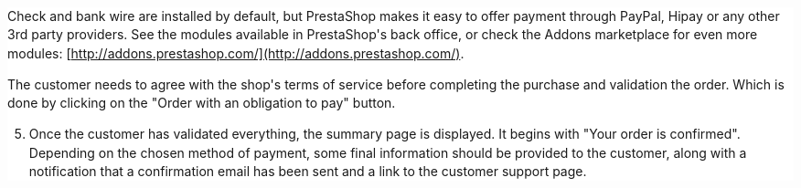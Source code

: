    Check and bank wire are installed by default, but PrestaShop makes it easy to offer payment through PayPal, Hipay or any other 3rd party providers. See the modules available in PrestaShop's back office, or check the Addons marketplace for even more modules: [http://addons.prestashop.com/](http://addons.prestashop.com/).

   The customer needs to agree with the shop's terms of service before completing the purchase and validation the order. Which is done by clicking on the "Order with an obligation to pay" button.

5. Once the customer has validated everything, the summary page is displayed. It begins with "Your order is confirmed". Depending on the chosen method of payment, some final information should be provided to the customer, along with a notification that a confirmation email has been sent and a link to the customer support page. 

